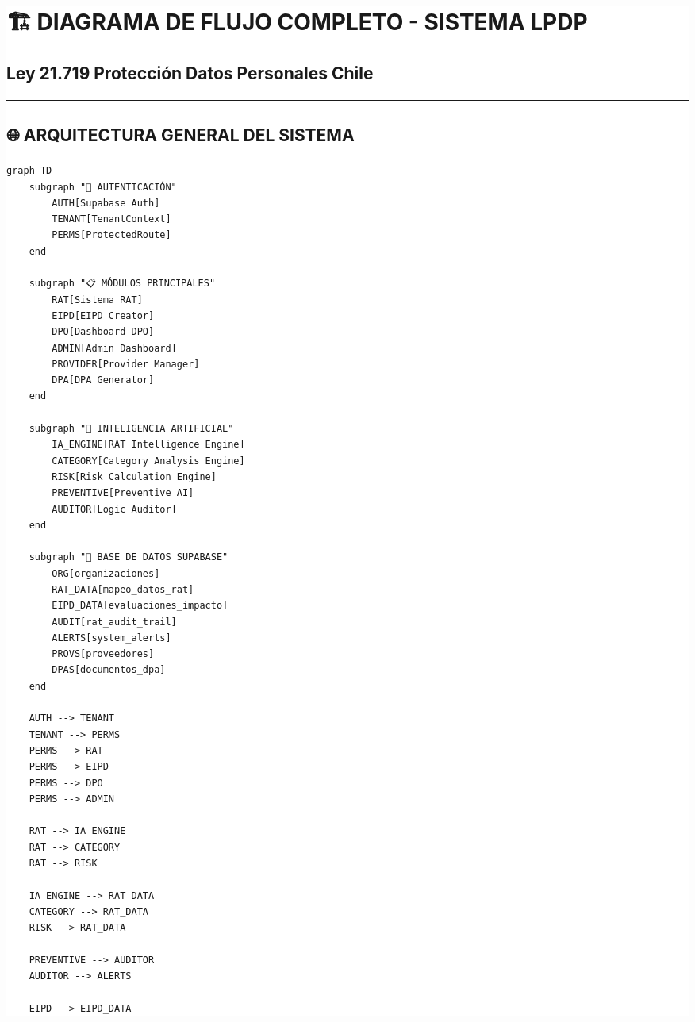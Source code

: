 # 🏗️ DIAGRAMA DE FLUJO COMPLETO - SISTEMA LPDP
## Ley 21.719 Protección Datos Personales Chile

---

## 🌐 ARQUITECTURA GENERAL DEL SISTEMA

```mermaid
graph TD
    subgraph "🔐 AUTENTICACIÓN"
        AUTH[Supabase Auth]
        TENANT[TenantContext]
        PERMS[ProtectedRoute]
    end
    
    subgraph "📋 MÓDULOS PRINCIPALES"
        RAT[Sistema RAT]
        EIPD[EIPD Creator]
        DPO[Dashboard DPO]
        ADMIN[Admin Dashboard]
        PROVIDER[Provider Manager]
        DPA[DPA Generator]
    end
    
    subgraph "🤖 INTELIGENCIA ARTIFICIAL"
        IA_ENGINE[RAT Intelligence Engine]
        CATEGORY[Category Analysis Engine]
        RISK[Risk Calculation Engine]
        PREVENTIVE[Preventive AI]
        AUDITOR[Logic Auditor]
    end
    
    subgraph "💾 BASE DE DATOS SUPABASE"
        ORG[organizaciones]
        RAT_DATA[mapeo_datos_rat]
        EIPD_DATA[evaluaciones_impacto]
        AUDIT[rat_audit_trail]
        ALERTS[system_alerts]
        PROVS[proveedores]
        DPAS[documentos_dpa]
    end
    
    AUTH --> TENANT
    TENANT --> PERMS
    PERMS --> RAT
    PERMS --> EIPD
    PERMS --> DPO
    PERMS --> ADMIN
    
    RAT --> IA_ENGINE
    RAT --> CATEGORY
    RAT --> RISK
    
    IA_ENGINE --> RAT_DATA
    CATEGORY --> RAT_DATA
    RISK --> RAT_DATA
    
    PREVENTIVE --> AUDITOR
    AUDITOR --> ALERTS
    
    EIPD --> EIPD_DATA
```